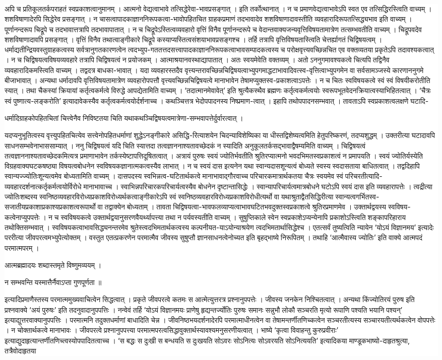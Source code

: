 अपि च प्रतिकूलतर्कपराहतं स्वप्रकाशत्वानुमानम् । आत्मनो वेद्यत्वाभावे तत्सिद्धेरेवा-भावप्रसङ्गात् । इति तर्कोत्थानात् । न च प्रमाणवेद्यत्वाभावेऽपि स्वत एव तत्सिद्धिरस्त्विति वाच्यम् । शशविषाणादेरपि सिद्धेरेव प्रसङ्गात् । न चासत्वापादकाज्ञाननिरूपकत्वा-भावोपहितचित ग्राहकप्रमाणं तदभावादेव शशविषाणादावस्तीति व्यवहारादिरूपतत्सिद्ध्यभाव इति वाच्यम् । पूर्णानन्दरूप चिद्रूपे च तदभावात्तत्रापि तदभावापातात् । न च चिद्रूपेऽस्तित्वव्यवहारो वृत्तिं विनैव पूर्णानन्दरूपे च वेदान्तवाक्यजन्यवृत्तिविषयतामात्रेण तत्सम्भवतीति वाच्यम् । चिद्रूपवदेव शशविषाणादावपि प्रसङ्गात् । वृत्तिं विनैव तथात्वाङ्गीकारे चिद्रूपे कस्याप्यस्तित्वसंशयाभावप्रसङ्गश्च । तर्हि तत्रापि वृत्तिविषयतास्त्विति चेत्तर्ह्यागतं चिद्विषयत्वम् । धर्माद्यतीन्द्रियवस्तुग्राहकत्वस्य सर्वत्रानुगतकारणत्वेन त्वदभ्युप-गततत्तदसत्त्वापादकाज्ञाननिरूपकत्वाभावसम्पादकत्वस्य च परोक्षवृत्त्यवच्छिन्नचित एव वक्तव्यतया प्रकृतेऽपि तदावश्यकत्वात् । न च चिद्विषयत्वविषयव्यवहारे तत्रापि चिद्विषयत्वं न प्रयोजकम् । आत्माश्रयानवस्थाद्यापातात् । अतः स्वयमेवेति वक्तव्यम् । अतो ऽननुगमावश्यकत्वे चित्यपि तद्विनैव व्यवहारादिकमस्त्विति वाच्यम् । तद्वदत्र बाधका-भावात् । यदा व्यवहारस्तदैव वृत्त्यन्तरावच्छिन्नचिद्विषयत्वाभ्युपगमाद्धटाभावादिवत्स्व-वृत्तित्वाभ्युपगमेन वा सर्वसामञ्जस्ये कारणाननुगमे बीजाभावात् । अन्यथा धर्मादावपि वृत्तिविषयतामात्रेण व्यवहारोपपत्तौ वृत्त्यवच्छिन्नचिद्विषयत्वे मानाभावेन तेषामप्युक्तस्व-प्रकाशत्वाऽपत्तेः । न च चितः स्वविषयकत्वे स्वं स्वं विषयीकरोतीति स्यात् । तथा चैकस्यां क्रियायां कर्तृत्वकर्मत्वे विरुद्धे आपद्येतामिति वाच्यम् । ‘तदात्मानमेवावेत्’ इति श्रुत्यैकस्थैव ब्रह्मणः कर्तृत्वकर्मत्वयोः स्वरूपभूतवेदनक्रियात्वस्याभिहितत्वात् । ‘चैत्रः स्वं पुष्णात्य-लङ्करोति’ इत्यादावेकस्यैव कर्तृत्वकर्मत्वयोर्दर्शनाच्च । कथञ्चित्तत्र भेदोपपादनस्य निष्प्रमाण-त्वात् । इहापि तथोपपादनसम्भवात् । तावताऽपि स्वप्रकाशत्वलक्षणे घटादि-

धर्मादिग्राहकोपहितचितां चित्त्वेनैव निविष्टतया चिति यथाकथञ्चिद्विषयत्वमात्रेणा-सम्भवापत्तेर्दुर्वारत्वात् ।

यदप्यनुभूतित्वस्य वृत्त्युपहितचित्येव सत्त्वेनोपहितधर्माणां शुद्धेऽनङ्गीकारे असिद्धि-रित्याशयेन चिदन्याविशेष्यिका या धीस्तद्विशेष्यत्वमिति हेतुपरिष्करणं, तदप्यशुद्धम् । उक्तरीत्या घटादावपि साधनसम्भवेनाभाससाम्यात् । ननु चिद्विषयत्वं यदि चिति स्यात्तदा तत्वज्ञाननाश्यतावच्छेदकं न स्यादिति अनुकूलतर्कसद्भावाद्वैषम्यमिति वाच्यम् । चिद्विषयत्वं तत्वज्ञाननाश्यतावच्छेदकमित्यत्र प्रमाणाभावेन तर्कस्येष्टापत्तिदूषितत्वात् । अत्रायं पुरुषः स्वयं ज्योतिर्भवतीति श्रुतिरप्यात्मनो भवदभिमतस्वप्रकाशत्वं न प्रमापयति । स्वयं ज्योतिर्यस्येति विग्रहवाक्यघटकषष्ठ्या विषयत्वबोधनेन स्वविषयकज्ञानात्मकत्वस्यैव लाभात् । न च स्वयं दास इत्यनेन यथा स्वान्यदासशून्यत्वं बोध्यते स्वस्य स्वदासताया बाधितत्वात् । तद्वदिहापि स्वान्यज्ज्योतिःशून्यत्वमेव बोध्यतामिति वाच्यम् । दासपदस्य स्वभिन्नत्व-घटितार्थकत्वे मानाभावाद्गौरवाच्च परिचारकमात्रार्थकतया चैत्रः स्वयमेव स्वं परिचरतीत्यादि-व्यवहारदर्शनात्कर्तृकर्मत्वयोर्विरोधे मानाभावाच्च । स्वाभिन्नपरिचारकपरिचार्यत्वस्यैव बोधनेन दृष्टान्तासिद्धेः । स्वान्यापरिचार्यत्वमात्रबोधने घटोऽपि स्वयं दास इति व्यवहारापत्तेः । त्वद्रीत्या ज्योतिःशब्दस्य स्वनिष्ठव्यवहारविरोध्यप्रकाशविरोध्यर्थकत्वाङ्गीकारेऽपि स्वं स्वनिष्ठव्यवहारविरोध्यप्रकाशविरोधीत्यर्थो वा यथाश्रुताद्वैतसिद्धिरीत्या स्वान्यत्वगर्भितस्व-सजातीयप्रकाशाप्रकाश्यप्रकाशत्वरूपार्थो वा तद्वाक्येन बोध्यताम् । तावता चिद्विषयत्वा-भावफलव्याप्यत्वाभावघटितभवदुक्तस्वप्रकाशत्वे श्रुतिरप्रमाणमेव । उक्तार्थद्वयस्य स्वविषय-कत्वेनाप्युपपत्तेः । न च स्वविषयकत्वे उक्तार्थद्वयानुसरणवैयर्थ्यापत्त्या तथा न पर्यवस्यतीति वाच्यम् । सुषुप्तिकाले स्वेन स्वप्रकाशेऽप्यन्येनापि प्रकाशोऽस्त्विति शङ्कापरिहाराय तथोक्तिसम्भवात् । स्वविषयकत्वाभावसिद्ध्यनन्तरमेव श्रुतेस्त्वदभिमतार्थकत्वस्य कल्पनीयत-याऽयोन्याश्रयेण त्वदभिमतार्थासिद्धेश्च । एतत्सर्वं तुष्यत्विति न्यायेन ‘योऽयं विज्ञानमय’ इत्यादेः पररीत्या जीवपरत्वमभ्युपेत्योक्तम् । वस्तुत एतत्प्रकरणेन परमात्मैव जीवस्य सुषुप्तौ ज्ञानसाधनत्वेनोच्यत इति बृहद्भाष्ये निरूपितम् । तथाहि ‘आत्मैवास्य ज्योतिः’ इति वाक्ये आत्मपदं परमात्मपरम् ।

आत्मब्रह्मादयः शब्दास्तमृते विष्णुमव्ययम् ।

न सम्भवन्ति यस्मात्तैर्नैवाऽप्ता गुणपूर्णता ॥

इत्यादिप्रमाणैस्तस्य परमात्ममुख्यवाचित्वेन सिद्धत्वात् । प्रकृते जीवपरत्वे कतमः स आत्मेत्युत्तरत्र प्रश्नानुपपत्तेः । जीवस्य जनकेन निश्चितत्वात् । अन्यथा किंज्योतिरयं पुरुष इति प्रश्नवाक्ये ‘अयं पुरुषः’ इति तदनुवादानुपपत्तिः । नन्वेवं तर्हि ‘योऽयं विज्ञानमयः प्राणेषु हृद्यन्तर्ज्योतिः पुरुषः समानः सन्नुभौ लोकौ सञ्चरति मृत्यो रूपाणि पश्यति भयानि पश्यन्’ इत्याद्युत्तरवाक्यानुपपत्तिः । परमात्मनि तदुक्तधर्माणां बाधादिति चेन्न । जीवनिष्ठभयदर्शनादेरपि परमात्माधीनत्वेन वा तेषामन्तर्णीतणिच्कत्वेन सञ्चरतीत्यस्य सञ्चारयतीत्यर्थकत्वेन वोपपत्तेः । न चोक्तार्थकत्वे मानाभावः । जीवपरत्वे प्रश्नानुपपत्त्या परमात्मपरत्वसिद्धावुक्तार्थस्यावश्यमनुसरणीयत्वात् । भाष्ये ‘कृत्वा विवाहन्तु कुरुप्रवीराः’ इत्याद्युदाहृत्यान्तर्णीतणिच्त्वस्योपपादितत्वाच्च । ‘स बद्धः स दुःखी स बन्धयति स दुःखयति सोऽवरः सोऽनित्यः सोऽवरयति सोऽनित्ययति’ इत्यादिकया माण्डूकभाष्यो-दाहृतश्रुत्या, तत्रैवोदाहृतया
